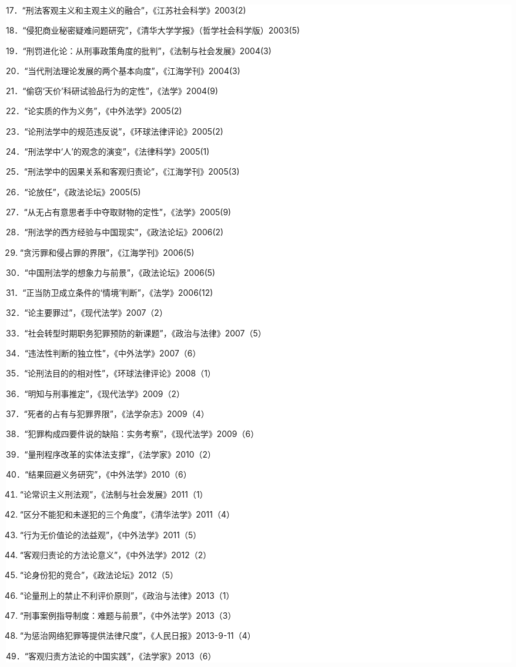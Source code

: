 17．“刑法客观主义和主观主义的融合”，《江苏社会科学》2003(2)

18．“侵犯商业秘密疑难问题研究”，《清华大学学报》（哲学社会科学版）2003(5)

19．“刑罚进化论：从刑事政策角度的批判”，《法制与社会发展》2004(3)

20．“当代刑法理论发展的两个基本向度”，《江海学刊》2004(3)

21．“偷窃‘天价’科研试验品行为的定性”，《法学》2004(9)

22．“论实质的作为义务”，《中外法学》2005(2)

23．“论刑法学中的规范违反说”，《环球法律评论》2005(2)

24．“刑法学中‘人’的观念的演变”，《法律科学》2005(1)

25．“刑法学中的因果关系和客观归责论”，《江海学刊》2005(3)

26．“论放任”，《政法论坛》2005(5)

27．“从无占有意思者手中夺取财物的定性”，《法学》2005(9)

28．“刑法学的西方经验与中国现实”，《政法论坛》2006(2)

29. “贪污罪和侵占罪的界限”，《江海学刊》2006(5)

30．“中国刑法学的想象力与前景”，《政法论坛》2006(5)

31．“正当防卫成立条件的‘情境’判断”，《法学》2006(12)

32．“论主要罪过”，《现代法学》2007（2）

33．“社会转型时期职务犯罪预防的新课题”，《政治与法律》2007（5）

34．“违法性判断的独立性”，《中外法学》2007（6）

35．“论刑法目的的相对性”，《环球法律评论》2008（1）

36．“明知与刑事推定”，《现代法学》2009（2）

37．“死者的占有与犯罪界限”，《法学杂志》2009（4）

38．“犯罪构成四要件说的缺陷：实务考察”，《现代法学》2009（6）

39．“量刑程序改革的实体法支撑”，《法学家》2010（2）

40．“结果回避义务研究”，《中外法学》2010（6）

41. “论常识主义刑法观”，《法制与社会发展》2011（1）

42. “区分不能犯和未遂犯的三个角度”，《清华法学》2011（4）

43. “行为无价值论的法益观”，《中外法学》2011（5）

44. “客观归责论的方法论意义”，《中外法学》2012（2）

45. “论身份犯的竞合”，《政法论坛》2012（5）

46. “论量刑上的禁止不利评价原则”，《政治与法律》2013（1）

47. “刑事案例指导制度：难题与前景”，《中外法学》2013（3）

48. “为惩治网络犯罪等提供法律尺度”，《人民日报》2013-9-11（4）

49．“客观归责方法论的中国实践”，《法学家》2013（6）
